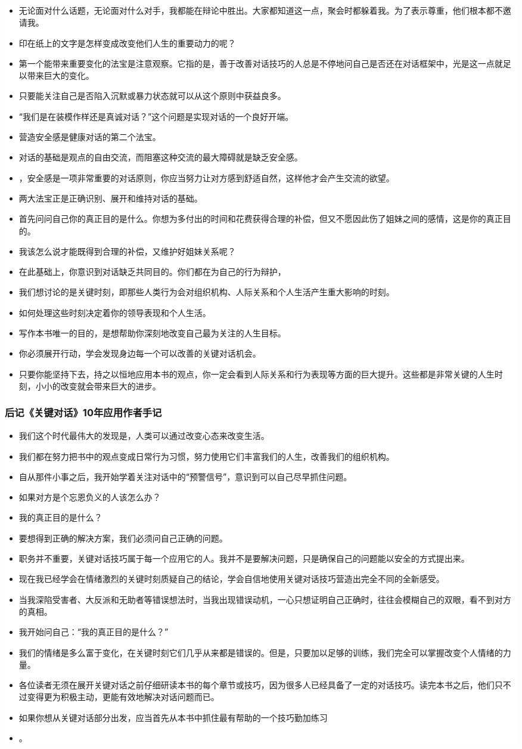 * 无论面对什么话题，无论面对什么对手，我都能在辩论中胜出。大家都知道这一点，聚会时都躲着我。为了表示尊重，他们根本都不邀请我。

* 印在纸上的文字是怎样变成改变他们人生的重要动力的呢？

* 第一个能带来重要变化的法宝是注意观察。它指的是，善于改善对话技巧的人总是不停地问自己是否还在对话框架中，光是这一点就足以带来巨大的变化。

* 只要能关注自己是否陷入沉默或暴力状态就可以从这个原则中获益良多。

* “我们是在装模作样还是真诚对话？”这个问题是实现对话的一个良好开端。

* 营造安全感是健康对话的第二个法宝。

* 对话的基础是观点的自由交流，而阻塞这种交流的最大障碍就是缺乏安全感。

* ，安全感是一项非常重要的对话原则，你应当努力让对方感到舒适自然，这样他才会产生交流的欲望。

* 两大法宝正是正确识别、展开和维持对话的基础。

* 首先问问自己你的真正目的是什么。你想为多付出的时间和花费获得合理的补偿，但又不愿因此伤了姐妹之间的感情，这是你的真正目的。

* 我该怎么说才能既得到合理的补偿，又维护好姐妹关系呢？

* 在此基础上，你意识到对话缺乏共同目的。你们都在为自己的行为辩护，

* 我们想讨论的是关键时刻，即那些人类行为会对组织机构、人际关系和个人生活产生重大影响的时刻。

* 如何处理这些时刻决定着你的领导表现和个人生活。

* 写作本书唯一的目的，是想帮助你深刻地改变自己最为关注的人生目标。

* 你必须展开行动，学会发现身边每一个可以改善的关键对话机会。

* 只要你能坚持下去，持之以恒地应用本书的观点，你一定会看到人际关系和行为表现等方面的巨大提升。这些都是非常关键的人生时刻，小小的改变就会带来巨大的进步。


### 后记《关键对话》10年应用作者手记

* 我们这个时代最伟大的发现是，人类可以通过改变心态来改变生活。

* 我们都在努力把书中的观点变成日常行为习惯，努力使用它们丰富我们的人生，改善我们的组织机构。

* 自从那件小事之后，我开始学着关注对话中的“预警信号”，意识到可以自己尽早抓住问题。

* 如果对方是个忘恩负义的人该怎么办？

* 我的真正目的是什么？

* 要想得到正确的解决方案，我们必须问自己正确的问题。

* 职务并不重要，关键对话技巧属于每一个应用它的人。我并不是要解决问题，只是确保自己的问题能以安全的方式提出来。

* 现在我已经学会在情绪激烈的关键时刻质疑自己的结论，学会自信地使用关键对话技巧营造出完全不同的全新感受。

* 当我深陷受害者、大反派和无助者等错误想法时，当我出现错误动机，一心只想证明自己正确时，往往会模糊自己的双眼，看不到对方的真相。

* 我开始问自己：“我的真正目的是什么？”

* 我们的情绪是多么富于变化，在关键时刻它们几乎从来都是错误的。但是，只要加以足够的训练，我们完全可以掌握改变个人情绪的力量。

* 各位读者无须在展开关键对话之前仔细研读本书的每个章节或技巧，因为很多人已经具备了一定的对话技巧。读完本书之后，他们只不过变得更为积极主动，更能有效地解决对话问题而已。

* 如果你想从关键对话部分出发，应当首先从本书中抓住最有帮助的一个技巧勤加练习

* 。
